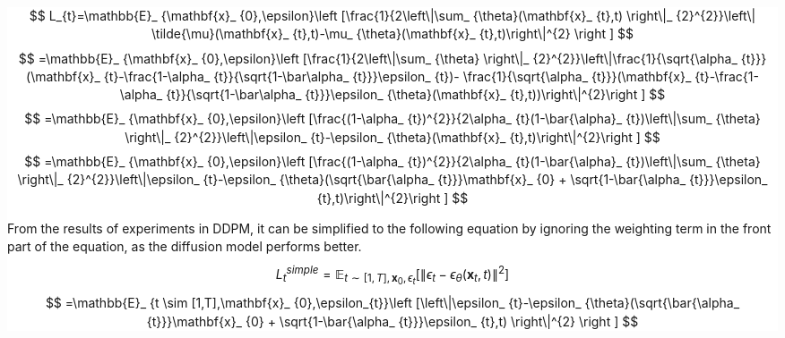 $$
L_{t}=\mathbb{E}_ {\mathbf{x}_ {0},\epsilon}\left [\frac{1}{2\left\|\sum_ {\theta}(\mathbf{x}_ {t},t) \right\|_ {2}^{2}}\left\| \tilde{\mu}(\mathbf{x}_ {t},t)-\mu_ {\theta}(\mathbf{x}_ {t},t)\right\|^{2}  \right ]
$$
$$
=\mathbb{E}_ {\mathbf{x}_ {0},\epsilon}\left [\frac{1}{2\left\|\sum_ {\theta} \right\|_ {2}^{2}}\left\|\frac{1}{\sqrt{\alpha_ {t}}}(\mathbf{x}_ {t}-\frac{1-\alpha_ {t}}{\sqrt{1-\bar\alpha_ {t}}}\epsilon_ {t})- \frac{1}{\sqrt{\alpha_ {t}}}(\mathbf{x}_ {t}-\frac{1-\alpha_ {t}}{\sqrt{1-\bar\alpha_ {t}}}\epsilon_ {\theta}(\mathbf{x}_ {t},t))\right\|^{2}\right ] 
$$
$$
=\mathbb{E}_ {\mathbf{x}_ {0},\epsilon}\left [\frac{(1-\alpha_ {t})^{2}}{2\alpha_ {t}(1-\bar{\alpha}_ {t})\left\|\sum_ {\theta} \right\|_ {2}^{2}}\left\|\epsilon_ {t}-\epsilon_ {\theta}(\mathbf{x}_ {t},t)\right\|^{2}\right ]
$$
$$
=\mathbb{E}_ {\mathbf{x}_ {0},\epsilon}\left [\frac{(1-\alpha_ {t})^{2}}{2\alpha_ {t}(1-\bar{\alpha}_ {t})\left\|\sum_ {\theta} \right\|_ {2}^{2}}\left\|\epsilon_ {t}-\epsilon_ {\theta}(\sqrt{\bar{\alpha_ {t}}}\mathbf{x}_ {0} + \sqrt{1-\bar{\alpha_ {t}}}\epsilon_ {t},t)\right\|^{2}\right ]
$$

From the results of experiments in DDPM, it can be simplified to the following equation by ignoring the weighting term in the front part of the equation, as the diffusion model performs better.
$$
L_{t}^{simple}=\mathbb{E}_ {t \sim [1,T],\mathbf{x}_  {0},\epsilon_ {t}}\left [\left\|\epsilon_ {t}-\epsilon_ {\theta}(\mathbf{x}_ {t},t) \right\|^{2}  \right ]
$$
$$
=\mathbb{E}_ {t \sim [1,T],\mathbf{x}_ {0},\epsilon_{t}}\left [\left\|\epsilon_ {t}-\epsilon_ {\theta}(\sqrt{\bar{\alpha_ {t}}}\mathbf{x}_ {0} + \sqrt{1-\bar{\alpha_ {t}}}\epsilon_ {t},t) \right\|^{2}  \right ]
$$


